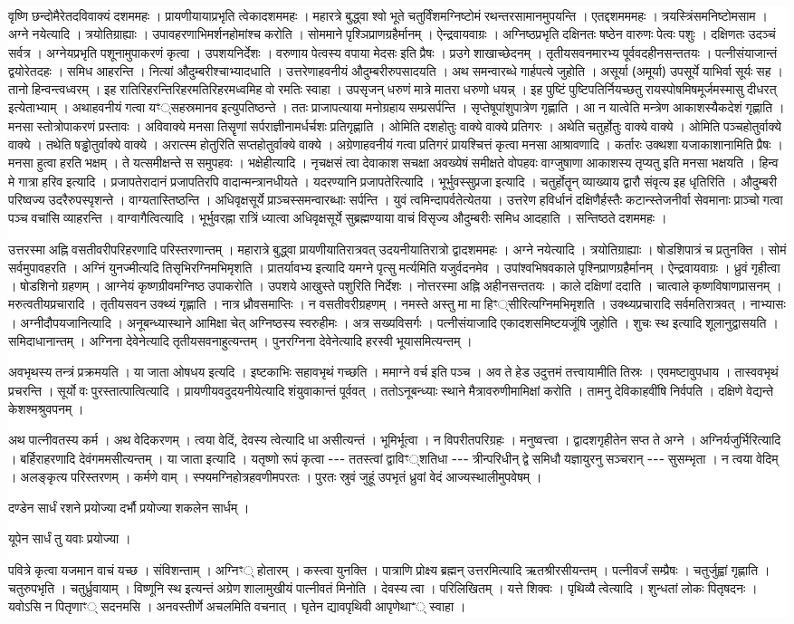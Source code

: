 वृष्णि छन्दोमैरेतदविवाक्यं दशममहः । प्रायणीयायाप्रभृति त्वेकादशममहः । महारत्रे बुद्ध्वा श्वो भूते चतुर्विंशमग्निष्टोमं रथन्तरसामानमुपयन्ति । एतद्दशमममहः । त्रयस्त्रिंसमनिष्टोमसाम । अग्ने नयेत्यादि । त्रयोतिग्राह्याः । उपावहरणाभिमर्शनहोमांश्च करोति । सोममाने पृश्ञिप्राणग्रहैर्मानम् । ऐन्द्रवायवाग्रः । अग्निष्ठप्रभृति दक्षिनतः षष्ठेन वारुणः पेत्वः पशुः । दक्षिणतः उदञ्चं सर्वत्र । अग्नेयप्रभृति पशूनामुपाकरणं कृत्वा । उपशयनिर्देशः । वरुणाय पेत्वस्य वपाया मेदसः इति प्रैषः । प्रउगे शाखाच्छेदनम् । तृतीयसवनमारभ्य पूर्ववदहीनसन्ततयः । पत्नीसंयाजान्तं द्वयोरेतदहः । समिध आहरन्ति । नित्यां औदुम्बरीश्चाभ्यादधाति । उत्तरेणाहवनीयं औदुम्बरीरुपसादयति । अथ समन्वारब्धे गार्हपत्ये जुहोति । असूर्या (अमूर्या) उपसूर्ये याभिर्वा सूर्यः सह । तानो हिन्वन्त्वध्वरम् । इह रातिरिहरन्तिरिहरमतिरिहरमध्वमिह वो रमतिः स्वाहा । उपसृजन् धरुणं मात्रे मातरा धरुणो धयन्न् । इह पुष्टिं पुष्टिपतिर्नियच्छतु रायस्पोषमिषमूर्जमस्मासु दीधरत् इत्येताभ्याम् । अथाहवनीयं गत्वा यꣳ्सहस्रमानव इत्युपतिष्ठन्ते । ततः प्राजापत्याया मनोग्रहाय सम्प्रसर्पन्ति । सृप्तेषूपांशुपात्रेण गृह्णाति । आ न यात्वेति मन्त्रेण आकाशस्यैकदेशं गृह्णाति । मनसा स्तोत्रोपाकरणं प्रस्तावः । अविवाक्ये मनसा तिसॄणां सर्पराज्ञीनामर्धर्चशः प्रतिगृह्णाति । ओमिति दशहोतुः वाक्ये वाक्ये प्रतिगरः । अथेति चतुर्होतुः वाक्ये वाक्ये । ओमिति पञ्चहोतुर्वाक्ये वाक्ये । तथेति षड्ढोतुर्वाक्ये वाक्ये । अरात्स्म होतुरिति सप्तहोतुर्वाक्ये वाक्ये । अग्रेणाहवनीयं गत्वा प्रतिगरं प्रायश्चित्तं कृत्वा मनसा आश्रावणादि । कर्तारः उक्थशा यजाकाशानामिति प्रैषः । मनसा हुत्वा हरति भक्षम् । ते यत्समीक्षन्ते स समुपहवः । भक्षेहीत्यादि । नृचक्षसं त्वा देवाकाश सचक्षा अवख्येषं समीक्षते वोपहवः वाग्जुषाणा आकाशस्य तृप्यतु इति मनसा भक्षयति । हिन्व मे गात्रा हरिव इत्यादि । प्रजापतेरादानं प्रजापतिरपि वादान्मन्त्रानधीयते । यदरण्यानि प्रजापतेरित्यादि । भूर्भुवस्सुप्रजा इत्यादि । चतुर्होतॄन् व्याख्याय द्वारौ संवृत्य इह धृतिरिति । औदुम्बरी परिष्वज्य उदरैरुपस्पृशन्ते । वाग्यतास्तिष्ठन्ति । अधिवृक्षसूर्ये प्राञ्चस्समन्वारब्धाः सर्पन्ति । युवं त्वमिन्दापर्वतेत्येतया । उत्तरेण हविर्धानं दक्षिणैर्हस्तैः कटान्स्तेजनीर्वा सेवमानाः प्राञ्चो गत्वा पञ्च वचांसि व्याहरन्ति । वाग्वागैत्वित्यादि । भूर्भुवरह्ना रात्रिं ध्यात्वा अधिवृक्षसूर्ये सुब्रह्मण्याया वाचं विसृज्य औदुम्बरीः समिध आदहाति । सन्तिष्ठते दशममहः ।

उत्तरस्मा अह्नि वसतीवरीपरिहरणादि परिस्तरणान्तम् । महारात्रे बुद्ध्वा प्रायणीयातिरात्रवत् उदयनीयातिरात्रो द्वादशममहः । अग्ने नयेत्यादि । त्रयोतिग्राह्याः । षोडशिपात्रं च प्रतुनक्ति । सोमं सर्वमुपावहरति । अग्निं युनज्मीत्यदि तिसृभिरग्निमभिमृशति । प्रातर्यावभ्य इत्यादि यमग्ने पृत्सु मर्त्यमिति यजुर्वदनमेव । उपांश्वभिषवकाले पृश्निप्राणग्रहैर्मानम् । ऐन्द्रवायवाग्रः । ध्रुवं गृहीत्वा । षोडशिनो ग्रहणम् । आग्नेयं कृष्णग्रीवमग्निष्ठ उपाकरोति । उपशये आखुस्ते पशुरिति निर्देशः । नोत्तरस्मा अह्नि अहीनसन्ततयः । काले दक्षिणां ददाति । चात्वाले कृष्णविषाणप्रासनम् । मरुत्वतीयप्रचारादि । तृतीयसवन उक्थ्यं गृह्णाति । नात्र ध्रौवसमाप्तिः । न वसतीवरीग्रहणम् । नमस्ते अस्तु मा मा हिꣳ्सीरित्यग्निमभिमृशति । उक्थ्यप्रचारादि सर्वमतिरात्रवत् । नाभ्यासः । अग्नीदौपयजानित्यादि । अनूबन्ध्यास्थाने आमिक्षा चेत् अग्निष्ठस्य स्वरुहीमः । अत्र सख्यविसर्गः । पत्नीसंयाजादि एकादशसमिष्टयजूंषि जुहोति । शुचः स्थ इत्यादि शूलानुद्वासयति । समिदाधानान्तम् । अग्निना देवेनेत्यादि तृतीयसवनाहुत्यन्तम् । पुनरग्निना देवेनेत्यादि हरस्वी भूयासमित्यन्तम् ।

अवभृथस्य तन्त्रं प्रक्रमयति । या जाता ओषधय इत्यदि । इष्टकाभिः सहावभृथं गच्छति । ममाग्ने वर्च इति पञ्च । अव ते हेड उदुत्तमं तत्त्वायामीति तिस्रः । एवमष्टावुपधाय । तास्ववभृथं प्रचरन्ति । सूर्यो वः पुरस्तात्पात्वित्यादि । प्रायणीयवदुदयनीयेत्यादि शंयुवाकान्तं पूर्ववत् । ततोऽनूबन्ध्याः स्थाने मैत्रावरुणीमामिक्षां करोति । तामनु देविकाहवींषि निर्वपति । दक्षिणे वेद्यन्ते केशश्मश्रुवपनम् ।

अथ पात्नीवतस्य कर्म । अथ वेदिकरणम् । त्वया वेदिं, देवस्य त्वेत्यादि धा असीत्यन्तं । भूमिर्भूत्वा । न विपरीतपरिग्रहः । मनुष्वत्त्वा । द्वादशगृहीतेन सप्त ते अग्ने । अग्निर्यजुर्भिरित्यादि । बर्हिराहरणादि देवंगममसीत्यन्तम् । या जाता इत्यादि । यतृष्णो रूपं कृत्वा --- ततस्त्वां द्वाविꣳ्शतिधा --- त्रीन्परिधीन् द्वे समिधौ यज्ञायुरनु सञ्चरान् --- सुसम्भृता । न त्वया वेदिम् । अलङ्कृत्य परिस्तरणम् । कर्मणे वाम् । स्फ्यमग्निहोत्रहवणीमपरतः । पुरतः स्रुवं जुहूं उपभृतं ध्रुवां वेदं आज्यस्थालीमुपवेषम् ।

दण्डेन सार्धं रशने प्रयोज्या दर्भौ प्रयोज्या शकलेन सार्धम् ।

यूपेन सार्धं तु यवाः प्रयोज्या ।

पवित्रे कृत्वा यजमान वाचं यच्छ । संविशन्ताम् । अग्निꣳ् होतारम् । कस्त्वा युनक्ति । पात्राणि प्रोक्ष्य ब्रह्मन् उत्तरमित्यादि ऋतश्रीरसीयन्तम् । पत्नीवर्जं सम्प्रैषः । चतुर्जुह्वां गृह्णाति । चतुरुपभृति । चतुर्ध्रुवायाम् । विष्णूनि स्थ इत्यन्तं अग्रेण शालामुखीयं पात्नीवतं मिनोति । देवस्य त्वा । परिलिखितम् । यत्ते शिक्वः । पृथिव्यै त्वेत्यादि । शुन्धतां लोकः पितृषदनः । यवोऽसि न पितृणाꣳ् सदनमसि । अनवस्तीर्णे अचलमिति वचनात् । घृतेन द्यावपृथिवी आपृणेथाꣲ् स्वाहा ।